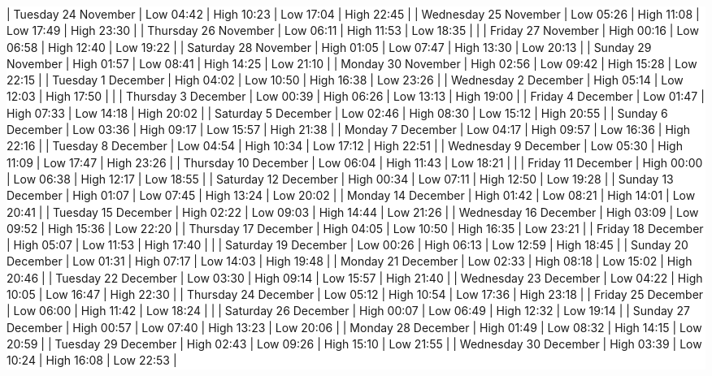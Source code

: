 | Tuesday 24 November | Low 04:42 | High 10:23 | Low 17:04 | High 22:45 | 
| Wednesday 25 November | Low 05:26 | High 11:08 | Low 17:49 | High 23:30 | 
| Thursday 26 November | Low 06:11 | High 11:53 | Low 18:35 |  | 
| Friday 27 November | High 00:16 | Low 06:58 | High 12:40 | Low 19:22 | 
| Saturday 28 November | High 01:05 | Low 07:47 | High 13:30 | Low 20:13 | 
| Sunday 29 November | High 01:57 | Low 08:41 | High 14:25 | Low 21:10 | 
| Monday 30 November | High 02:56 | Low 09:42 | High 15:28 | Low 22:15 | 
| Tuesday 1 December | High 04:02 | Low 10:50 | High 16:38 | Low 23:26 | 
| Wednesday 2 December | High 05:14 | Low 12:03 | High 17:50 |  | 
| Thursday 3 December | Low 00:39 | High 06:26 | Low 13:13 | High 19:00 | 
| Friday 4 December | Low 01:47 | High 07:33 | Low 14:18 | High 20:02 | 
| Saturday 5 December | Low 02:46 | High 08:30 | Low 15:12 | High 20:55 | 
| Sunday 6 December | Low 03:36 | High 09:17 | Low 15:57 | High 21:38 | 
| Monday 7 December | Low 04:17 | High 09:57 | Low 16:36 | High 22:16 | 
| Tuesday 8 December | Low 04:54 | High 10:34 | Low 17:12 | High 22:51 | 
| Wednesday 9 December | Low 05:30 | High 11:09 | Low 17:47 | High 23:26 | 
| Thursday 10 December | Low 06:04 | High 11:43 | Low 18:21 |  | 
| Friday 11 December | High 00:00 | Low 06:38 | High 12:17 | Low 18:55 | 
| Saturday 12 December | High 00:34 | Low 07:11 | High 12:50 | Low 19:28 | 
| Sunday 13 December | High 01:07 | Low 07:45 | High 13:24 | Low 20:02 | 
| Monday 14 December | High 01:42 | Low 08:21 | High 14:01 | Low 20:41 | 
| Tuesday 15 December | High 02:22 | Low 09:03 | High 14:44 | Low 21:26 | 
| Wednesday 16 December | High 03:09 | Low 09:52 | High 15:36 | Low 22:20 | 
| Thursday 17 December | High 04:05 | Low 10:50 | High 16:35 | Low 23:21 | 
| Friday 18 December | High 05:07 | Low 11:53 | High 17:40 |  | 
| Saturday 19 December | Low 00:26 | High 06:13 | Low 12:59 | High 18:45 | 
| Sunday 20 December | Low 01:31 | High 07:17 | Low 14:03 | High 19:48 | 
| Monday 21 December | Low 02:33 | High 08:18 | Low 15:02 | High 20:46 | 
| Tuesday 22 December | Low 03:30 | High 09:14 | Low 15:57 | High 21:40 | 
| Wednesday 23 December | Low 04:22 | High 10:05 | Low 16:47 | High 22:30 | 
| Thursday 24 December | Low 05:12 | High 10:54 | Low 17:36 | High 23:18 | 
| Friday 25 December | Low 06:00 | High 11:42 | Low 18:24 |  | 
| Saturday 26 December | High 00:07 | Low 06:49 | High 12:32 | Low 19:14 | 
| Sunday 27 December | High 00:57 | Low 07:40 | High 13:23 | Low 20:06 | 
| Monday 28 December | High 01:49 | Low 08:32 | High 14:15 | Low 20:59 | 
| Tuesday 29 December | High 02:43 | Low 09:26 | High 15:10 | Low 21:55 | 
| Wednesday 30 December | High 03:39 | Low 10:24 | High 16:08 | Low 22:53 | 